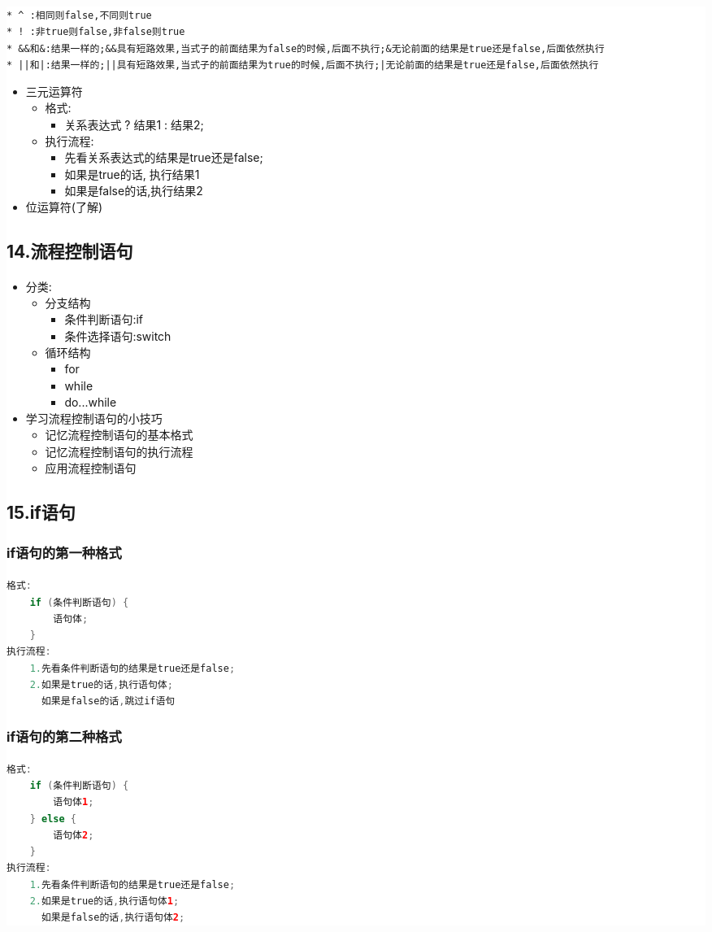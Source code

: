     * ^ :相同则false,不同则true 
    * ! :非true则false,非false则true
    * &&和&:结果一样的;&&具有短路效果,当式子的前面结果为false的时候,后面不执行;&无论前面的结果是true还是false,后面依然执行
    * ||和|:结果一样的;||具有短路效果,当式子的前面结果为true的时候,后面不执行;|无论前面的结果是true还是false,后面依然执行
  * 三元运算符
    * 格式: 
      * 关系表达式 ? 结果1 : 结果2;
    * 执行流程:
      * 先看关系表达式的结果是true还是false;
      * 如果是true的话, 执行结果1
      * 如果是false的话,执行结果2
  * 位运算符(了解)

## 14.流程控制语句

* 分类:
  * 分支结构
    * 条件判断语句:if
    * 条件选择语句:switch
  * 循环结构
    * for
    * while
    * do...while
* 学习流程控制语句的小技巧
  * 记忆流程控制语句的基本格式
  * 记忆流程控制语句的执行流程
  * 应用流程控制语句

## 15.if语句

### if语句的第一种格式

```java
格式:
	if (条件判断语句) {
        语句体;
    }
执行流程:
	1.先看条件判断语句的结果是true还是false;
	2.如果是true的话,执行语句体;
	  如果是false的话,跳过if语句
```

### if语句的第二种格式

```java
格式:
	if (条件判断语句) {
        语句体1;
    } else {
        语句体2;
    }
执行流程:
	1.先看条件判断语句的结果是true还是false;
	2.如果是true的话,执行语句体1;
	  如果是false的话,执行语句体2;
```
